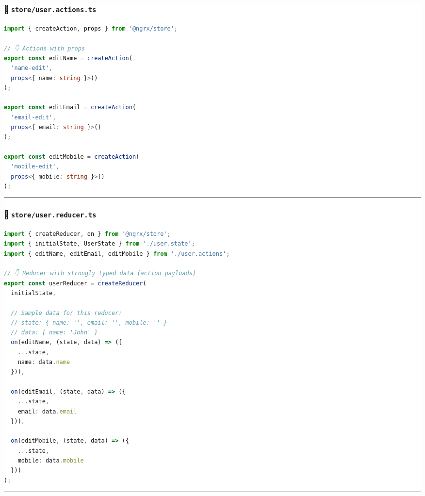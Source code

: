 
### 📁 `store/user.actions.ts`

```ts
import { createAction, props } from '@ngrx/store';

// 👇 Actions with props
export const editName = createAction(
  'name-edit',
  props<{ name: string }>()
);

export const editEmail = createAction(
  'email-edit',
  props<{ email: string }>()
);

export const editMobile = createAction(
  'mobile-edit',
  props<{ mobile: string }>()
);
```

---

### 📁 `store/user.reducer.ts`

```ts
import { createReducer, on } from '@ngrx/store';
import { initialState, UserState } from './user.state';
import { editName, editEmail, editMobile } from './user.actions';

// 👇 Reducer with strongly typed data (action payloads)
export const userReducer = createReducer(
  initialState,

  // Sample data for this reducer:
  // state: { name: '', email: '', mobile: '' }
  // data: { name: 'John' }
  on(editName, (state, data) => ({
    ...state,
    name: data.name
  })),

  on(editEmail, (state, data) => ({
    ...state,
    email: data.email
  })),

  on(editMobile, (state, data) => ({
    ...state,
    mobile: data.mobile
  }))
);
```

---